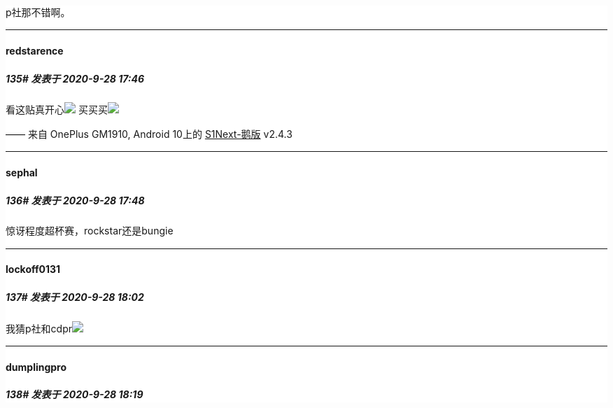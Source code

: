


p社那不错啊。







*****

####  redstarence  
##### 135#       发表于 2020-9-28 17:46




看这贴真开心<img src="https://static.saraba1st.com/image/smiley/face2017/044.png" referrerpolicy="no-referrer">
买买买<img src="https://static.saraba1st.com/image/smiley/face2017/059.png" referrerpolicy="no-referrer">

—— 来自 OnePlus GM1910, Android 10上的 [S1Next-鹅版](https://github.com/ykrank/S1-Next/releases) v2.4.3







*****

####  sephal  
##### 136#       发表于 2020-9-28 17:48




惊讶程度超杯赛，rockstar还是bungie







*****

####  lockoff0131  
##### 137#       发表于 2020-9-28 18:02




我猜p社和cdpr<img src="https://static.saraba1st.com/image/smiley/face2017/037.png" referrerpolicy="no-referrer">







*****

####  dumplingpro  
##### 138#       发表于 2020-9-28 18:19

